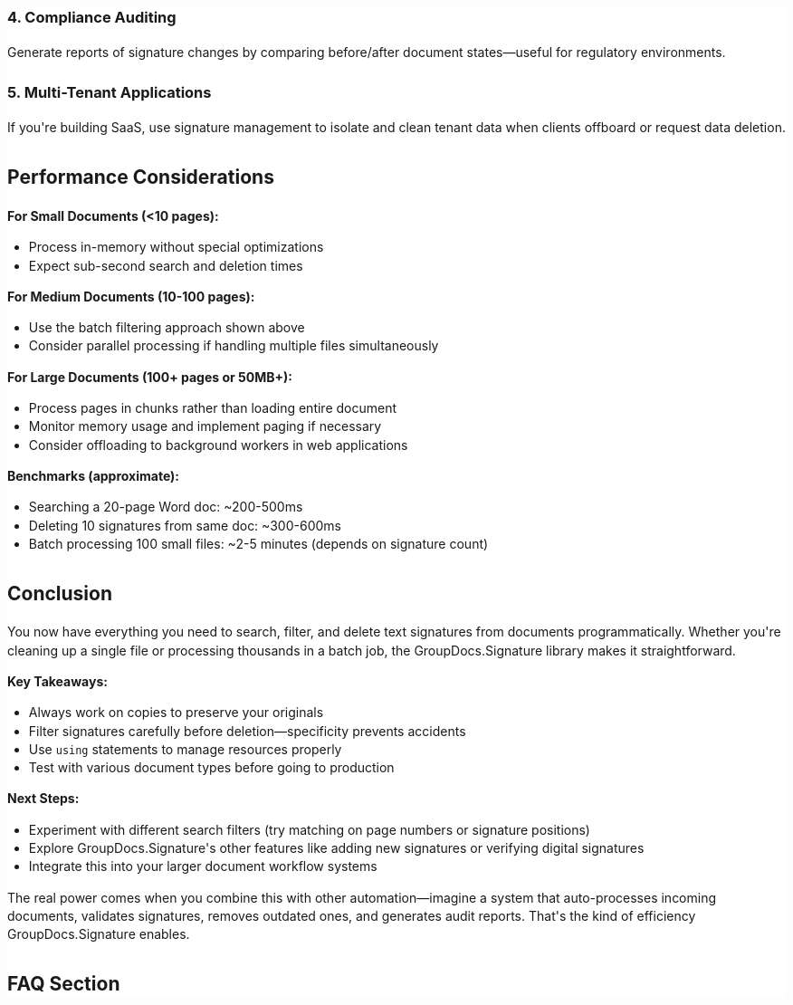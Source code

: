 ### 4. Compliance Auditing
Generate reports of signature changes by comparing before/after document states—useful for regulatory environments.

### 5. Multi-Tenant Applications
If you're building SaaS, use signature management to isolate and clean tenant data when clients offboard or request data deletion.

## Performance Considerations

**For Small Documents (<10 pages):**
- Process in-memory without special optimizations
- Expect sub-second search and deletion times

**For Medium Documents (10-100 pages):**
- Use the batch filtering approach shown above
- Consider parallel processing if handling multiple files simultaneously

**For Large Documents (100+ pages or 50MB+):**
- Process pages in chunks rather than loading entire document
- Monitor memory usage and implement paging if necessary
- Consider offloading to background workers in web applications

**Benchmarks (approximate):**
- Searching a 20-page Word doc: ~200-500ms
- Deleting 10 signatures from same doc: ~300-600ms
- Batch processing 100 small files: ~2-5 minutes (depends on signature count)

## Conclusion

You now have everything you need to search, filter, and delete text signatures from documents programmatically. Whether you're cleaning up a single file or processing thousands in a batch job, the GroupDocs.Signature library makes it straightforward.

**Key Takeaways:**
- Always work on copies to preserve your originals
- Filter signatures carefully before deletion—specificity prevents accidents
- Use `using` statements to manage resources properly
- Test with various document types before going to production

**Next Steps:**
- Experiment with different search filters (try matching on page numbers or signature positions)
- Explore GroupDocs.Signature's other features like adding new signatures or verifying digital signatures
- Integrate this into your larger document workflow systems

The real power comes when you combine this with other automation—imagine a system that auto-processes incoming documents, validates signatures, removes outdated ones, and generates audit reports. That's the kind of efficiency GroupDocs.Signature enables.

## FAQ Section
